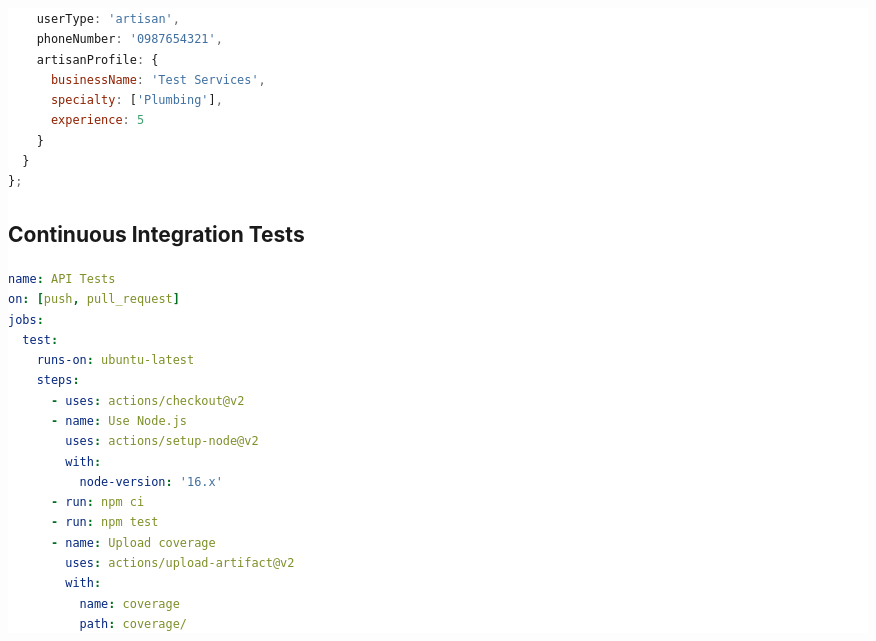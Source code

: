 ```javascript
    userType: 'artisan',
    phoneNumber: '0987654321',
    artisanProfile: {
      businessName: 'Test Services',
      specialty: ['Plumbing'],
      experience: 5
    }
  }
};
```

## Continuous Integration Tests
```yaml
name: API Tests
on: [push, pull_request]
jobs:
  test:
    runs-on: ubuntu-latest
    steps:
      - uses: actions/checkout@v2
      - name: Use Node.js
        uses: actions/setup-node@v2
        with:
          node-version: '16.x'
      - run: npm ci
      - run: npm test
      - name: Upload coverage
        uses: actions/upload-artifact@v2
        with:
          name: coverage
          path: coverage/
``` 